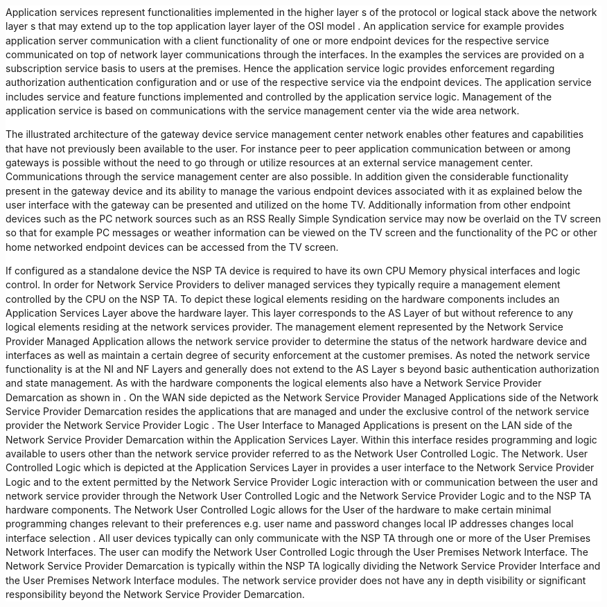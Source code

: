 Application services represent functionalities implemented in the higher layer s of the protocol or logical stack above the network layer s that may extend up to the top application layer layer of the OSI model . An application service for example provides application server communication with a client functionality of one or more endpoint devices for the respective service communicated on top of network layer communications through the interfaces. In the examples the services are provided on a subscription service basis to users at the premises. Hence the application service logic provides enforcement regarding authorization authentication configuration and or use of the respective service via the endpoint devices. The application service includes service and feature functions implemented and controlled by the application service logic. Management of the application service is based on communications with the service management center via the wide area network.

The illustrated architecture of the gateway device service management center network enables other features and capabilities that have not previously been available to the user. For instance peer to peer application communication between or among gateways is possible without the need to go through or utilize resources at an external service management center. Communications through the service management center are also possible. In addition given the considerable functionality present in the gateway device and its ability to manage the various endpoint devices associated with it as explained below the user interface with the gateway can be presented and utilized on the home TV. Additionally information from other endpoint devices such as the PC network sources such as an RSS Really Simple Syndication service may now be overlaid on the TV screen so that for example PC messages or weather information can be viewed on the TV screen and the functionality of the PC or other home networked endpoint devices can be accessed from the TV screen.

If configured as a standalone device the NSP TA device is required to have its own CPU Memory physical interfaces and logic control. In order for Network Service Providers to deliver managed services they typically require a management element controlled by the CPU on the NSP TA. To depict these logical elements residing on the hardware components includes an Application Services Layer above the hardware layer. This layer corresponds to the AS Layer of but without reference to any logical elements residing at the network services provider. The management element represented by the Network Service Provider Managed Application allows the network service provider to determine the status of the network hardware device and interfaces as well as maintain a certain degree of security enforcement at the customer premises. As noted the network service functionality is at the NI and NF Layers and generally does not extend to the AS Layer s beyond basic authentication authorization and state management. As with the hardware components the logical elements also have a Network Service Provider Demarcation as shown in . On the WAN side depicted as the Network Service Provider Managed Applications side of the Network Service Provider Demarcation resides the applications that are managed and under the exclusive control of the network service provider the Network Service Provider Logic . The User Interface to Managed Applications is present on the LAN side of the Network Service Provider Demarcation within the Application Services Layer. Within this interface resides programming and logic available to users other than the network service provider referred to as the Network User Controlled Logic. The Network. User Controlled Logic which is depicted at the Application Services Layer in provides a user interface to the Network Service Provider Logic and to the extent permitted by the Network Service Provider Logic interaction with or communication between the user and network service provider through the Network User Controlled Logic and the Network Service Provider Logic and to the NSP TA hardware components. The Network User Controlled Logic allows for the User of the hardware to make certain minimal programming changes relevant to their preferences e.g. user name and password changes local IP addresses changes local interface selection . All user devices typically can only communicate with the NSP TA through one or more of the User Premises Network Interfaces. The user can modify the Network User Controlled Logic through the User Premises Network Interface. The Network Service Provider Demarcation is typically within the NSP TA logically dividing the Network Service Provider Interface and the User Premises Network Interface modules. The network service provider does not have any in depth visibility or significant responsibility beyond the Network Service Provider Demarcation.
